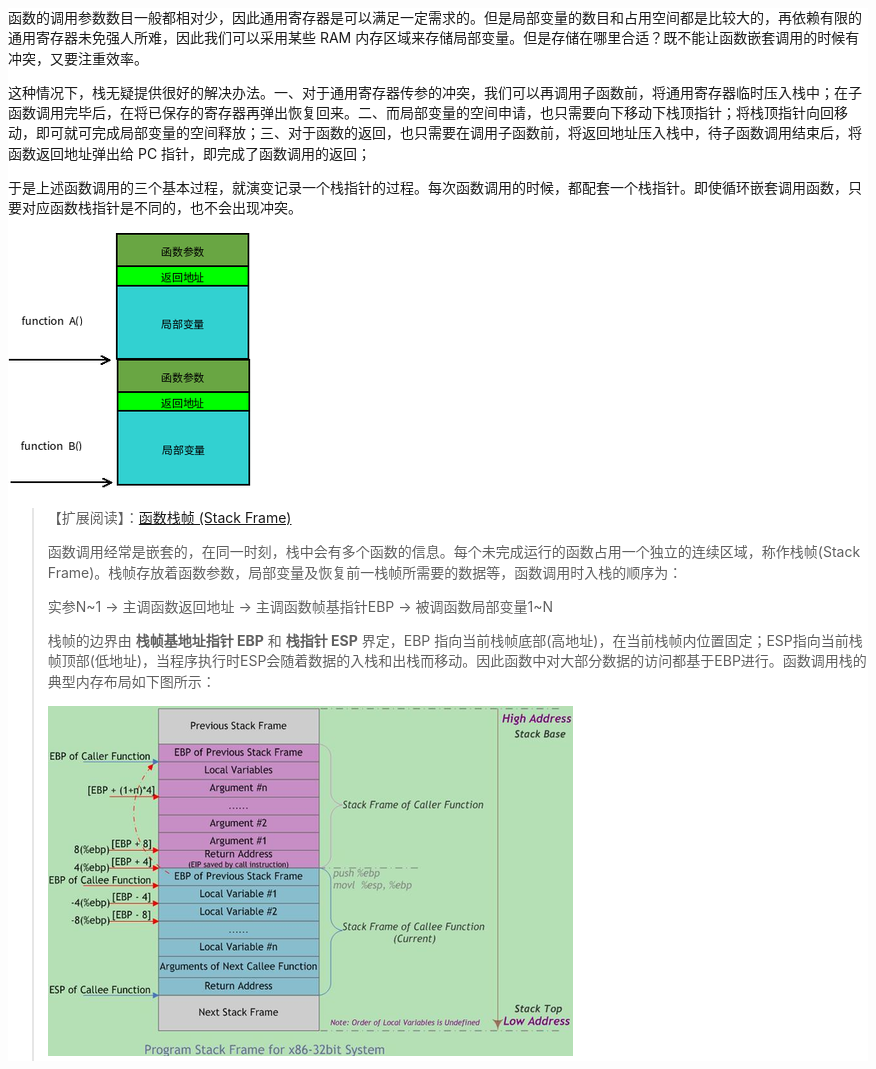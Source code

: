 函数的调用参数数目一般都相对少，因此通用寄存器是可以满足一定需求的。但是局部变量的数目和占用空间都是比较大的，再依赖有限的通用寄存器未免强人所难，因此我们可以采用某些 RAM 内存区域来存储局部变量。但是存储在哪里合适？既不能让函数嵌套调用的时候有冲突，又要注重效率。

这种情况下，栈无疑提供很好的解决办法。一、对于通用寄存器传参的冲突，我们可以再调用子函数前，将通用寄存器临时压入栈中；在子函数调用完毕后，在将已保存的寄存器再弹出恢复回来。二、而局部变量的空间申请，也只需要向下移动下栈顶指针；将栈顶指针向回移动，即可就可完成局部变量的空间释放；三、对于函数的返回，也只需要在调用子函数前，将返回地址压入栈中，待子函数调用结束后，将函数返回地址弹出给 PC 指针，即完成了函数调用的返回；

于是上述函数调用的三个基本过程，就演变记录一个栈指针的过程。每次函数调用的时候，都配套一个栈指针。即使循环嵌套调用函数，只要对应函数栈指针是不同的，也不会出现冲突。

![函数栈结构](/images/kernel/stack/函数栈.png)


> 【扩展阅读】：[函数栈帧 (Stack Frame)](http://www.cnblogs.com/clover-toeic/p/3755401.html)
>
> 函数调用经常是嵌套的，在同一时刻，栈中会有多个函数的信息。每个未完成运行的函数占用一个独立的连续区域，称作栈帧(Stack Frame)。栈帧存放着函数参数，局部变量及恢复前一栈帧所需要的数据等，函数调用时入栈的顺序为：
>
> 实参N~1 → 主调函数返回地址 → 主调函数帧基指针EBP → 被调函数局部变量1~N
>
> 栈帧的边界由 **栈帧基地址指针 EBP** 和 **栈指针 ESP** 界定，EBP 指向当前栈帧底部(高地址)，在当前栈帧内位置固定；ESP指向当前栈帧顶部(低地址)，当程序执行时ESP会随着数据的入栈和出栈而移动。因此函数中对大部分数据的访问都基于EBP进行。函数调用栈的典型内存布局如下图所示：
>
> ![函数调用栈的典型内存布局](/images/kernel/stack/函数调用栈的典型内存布局.png)
